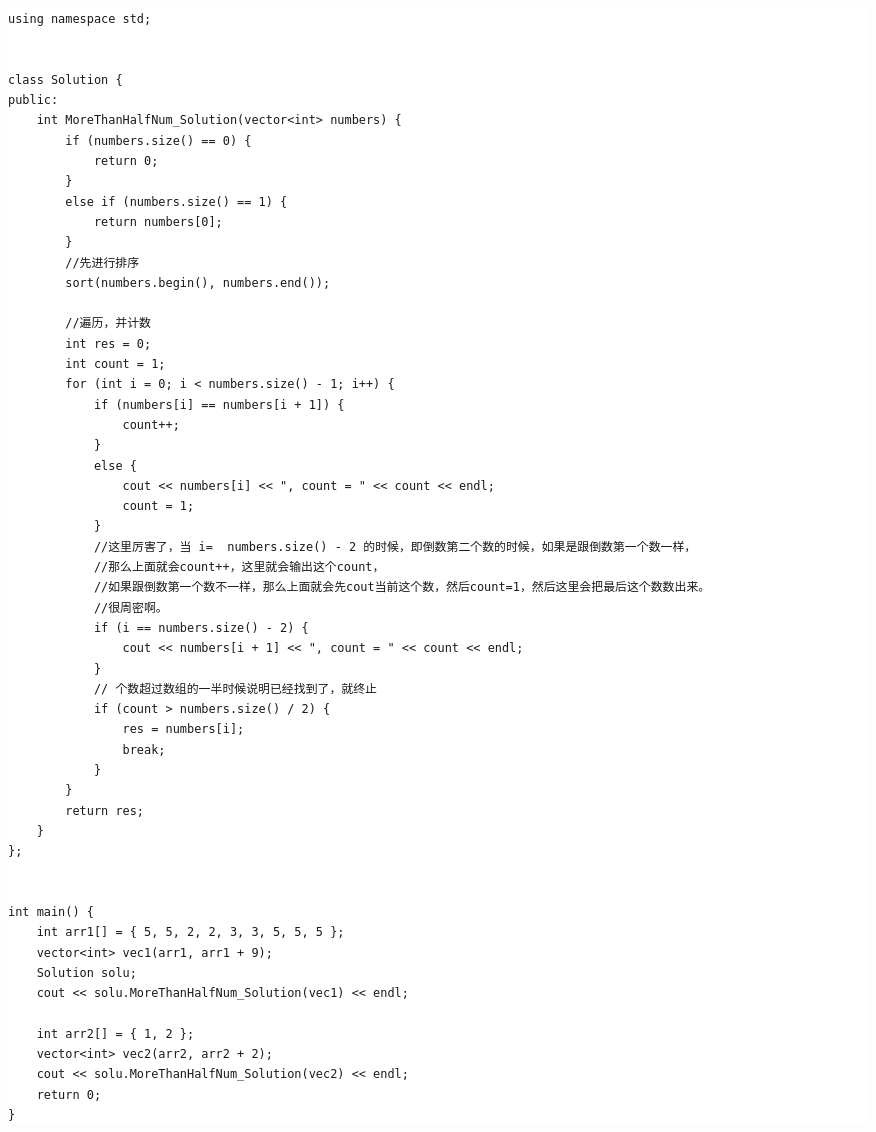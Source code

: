    using namespace std;
    
    
    class Solution {
    public:
    	int MoreThanHalfNum_Solution(vector<int> numbers) {
    		if (numbers.size() == 0) {
    			return 0;
    		}
    		else if (numbers.size() == 1) {
    			return numbers[0];
    		}
    		//先进行排序
    		sort(numbers.begin(), numbers.end());
    
    		//遍历，并计数
    		int res = 0;
    		int count = 1;
    		for (int i = 0; i < numbers.size() - 1; i++) {
    			if (numbers[i] == numbers[i + 1]) {
    				count++;
    			}
    			else {
    				cout << numbers[i] << ", count = " << count << endl;
    				count = 1;
    			}
    			//这里厉害了，当 i=  numbers.size() - 2 的时候，即倒数第二个数的时候，如果是跟倒数第一个数一样，
    			//那么上面就会count++，这里就会输出这个count，
    			//如果跟倒数第一个数不一样，那么上面就会先cout当前这个数，然后count=1，然后这里会把最后这个数数出来。
    			//很周密啊。
    			if (i == numbers.size() - 2) {
    				cout << numbers[i + 1] << ", count = " << count << endl;
    			}
    			// 个数超过数组的一半时候说明已经找到了，就终止
    			if (count > numbers.size() / 2) {
    				res = numbers[i];
    				break;
    			}
    		}
    		return res;
    	}
    };
    
    
    int main() {
    	int arr1[] = { 5, 5, 2, 2, 3, 3, 5, 5, 5 };
    	vector<int> vec1(arr1, arr1 + 9);
    	Solution solu;
    	cout << solu.MoreThanHalfNum_Solution(vec1) << endl;
    
    	int arr2[] = { 1, 2 };
    	vector<int> vec2(arr2, arr2 + 2);
    	cout << solu.MoreThanHalfNum_Solution(vec2) << endl;
    	return 0;
    }
